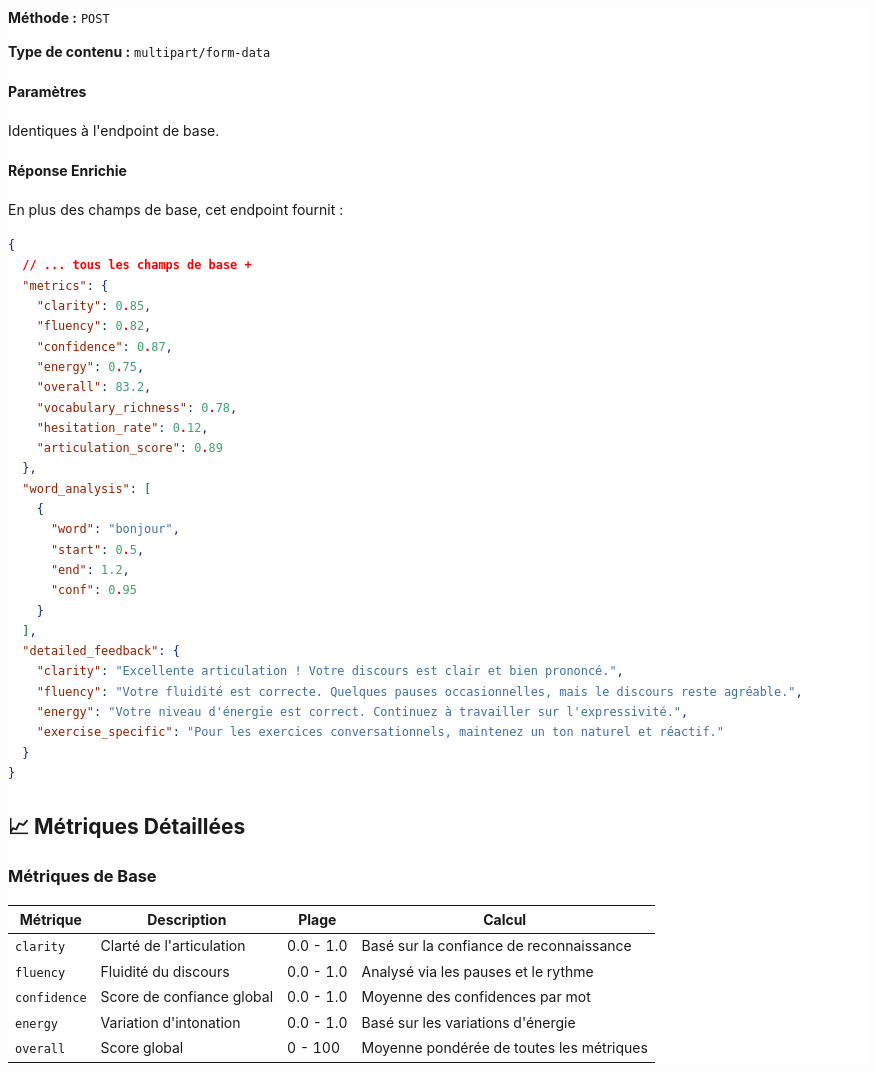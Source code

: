 **Méthode :** `POST`

**Type de contenu :** `multipart/form-data`

#### Paramètres

Identiques à l'endpoint de base.

#### Réponse Enrichie

En plus des champs de base, cet endpoint fournit :

```json
{
  // ... tous les champs de base +
  "metrics": {
    "clarity": 0.85,
    "fluency": 0.82,
    "confidence": 0.87,
    "energy": 0.75,
    "overall": 83.2,
    "vocabulary_richness": 0.78,
    "hesitation_rate": 0.12,
    "articulation_score": 0.89
  },
  "word_analysis": [
    {
      "word": "bonjour",
      "start": 0.5,
      "end": 1.2,
      "conf": 0.95
    }
  ],
  "detailed_feedback": {
    "clarity": "Excellente articulation ! Votre discours est clair et bien prononcé.",
    "fluency": "Votre fluidité est correcte. Quelques pauses occasionnelles, mais le discours reste agréable.",
    "energy": "Votre niveau d'énergie est correct. Continuez à travailler sur l'expressivité.",
    "exercise_specific": "Pour les exercices conversationnels, maintenez un ton naturel et réactif."
  }
}
```

## 📈 Métriques Détaillées

### Métriques de Base

| Métrique | Description | Plage | Calcul |
|----------|-------------|-------|--------|
| `clarity` | Clarté de l'articulation | 0.0 - 1.0 | Basé sur la confiance de reconnaissance |
| `fluency` | Fluidité du discours | 0.0 - 1.0 | Analysé via les pauses et le rythme |
| `confidence` | Score de confiance global | 0.0 - 1.0 | Moyenne des confidences par mot |
| `energy` | Variation d'intonation | 0.0 - 1.0 | Basé sur les variations d'énergie |
| `overall` | Score global | 0 - 100 | Moyenne pondérée de toutes les métriques |
